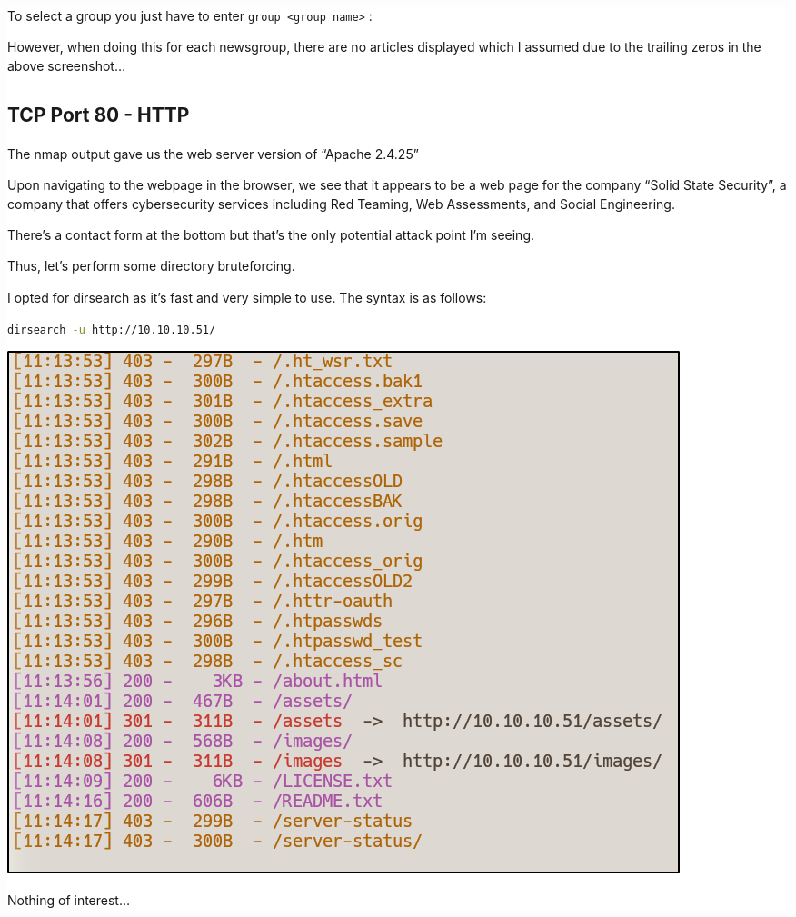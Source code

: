To select a group you just have to enter `group <group name>` :

However, when doing this for each newsgroup, there are no articles displayed which I assumed due to the trailing zeros in the above screenshot…

## TCP Port 80 - HTTP

The nmap output gave us the web server version of “Apache 2.4.25”

Upon navigating to the webpage in the browser, we see that it appears to be a web page for the company “Solid State Security”, a company that offers cybersecurity services including Red Teaming, Web Assessments, and Social Engineering.

There’s a contact form at the bottom but that’s the only potential attack point I’m seeing.

Thus, let’s perform some directory bruteforcing.

I opted for dirsearch as it’s fast and very simple to use. The syntax is as follows: 

```bash
dirsearch -u http://10.10.10.51/
```

![Untitled](Untitled%201.png)

Nothing of interest…
